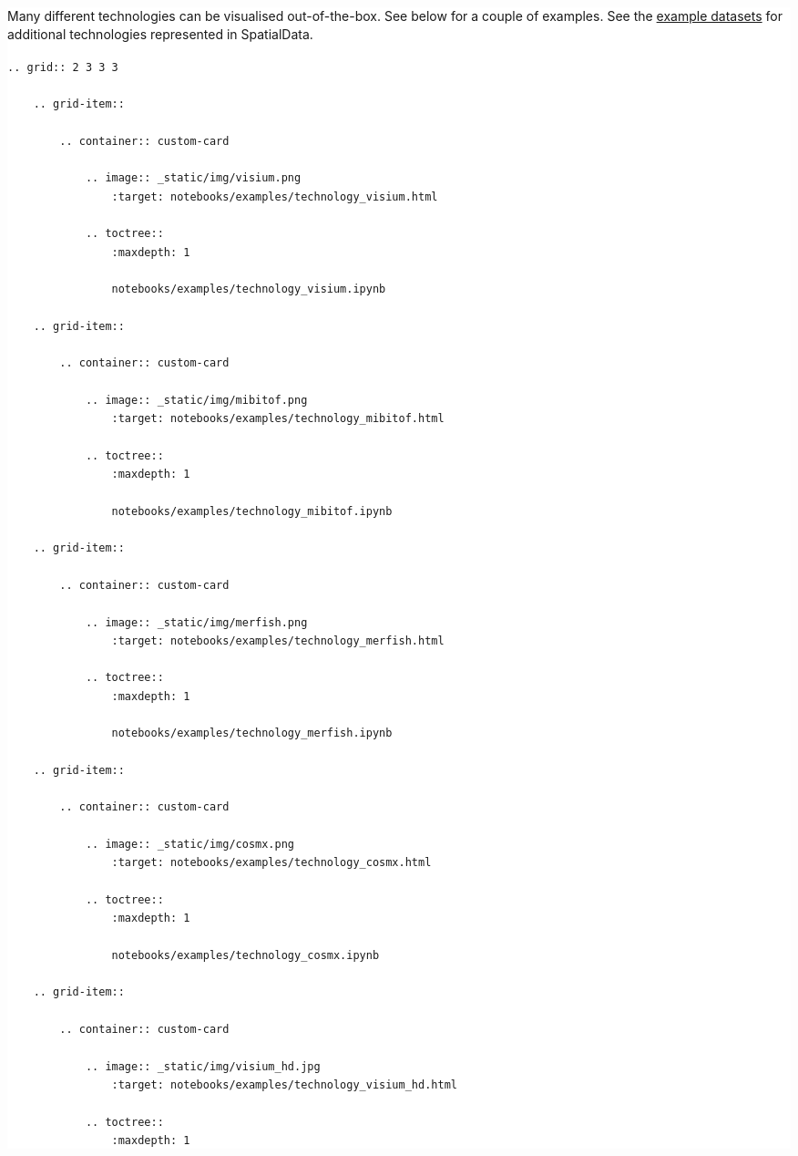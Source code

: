 Many different technologies can be visualised out-of-the-box. See below for a couple of examples. See the [example datasets](datasets/README.md) for additional technologies represented in SpatialData.

```{eval-rst}
.. grid:: 2 3 3 3

    .. grid-item::

        .. container:: custom-card

            .. image:: _static/img/visium.png
                :target: notebooks/examples/technology_visium.html

            .. toctree::
                :maxdepth: 1

                notebooks/examples/technology_visium.ipynb

    .. grid-item::

        .. container:: custom-card

            .. image:: _static/img/mibitof.png
                :target: notebooks/examples/technology_mibitof.html

            .. toctree::
                :maxdepth: 1

                notebooks/examples/technology_mibitof.ipynb

    .. grid-item::

        .. container:: custom-card

            .. image:: _static/img/merfish.png
                :target: notebooks/examples/technology_merfish.html

            .. toctree::
                :maxdepth: 1

                notebooks/examples/technology_merfish.ipynb

    .. grid-item::

        .. container:: custom-card

            .. image:: _static/img/cosmx.png
                :target: notebooks/examples/technology_cosmx.html

            .. toctree::
                :maxdepth: 1

                notebooks/examples/technology_cosmx.ipynb

    .. grid-item::

        .. container:: custom-card

            .. image:: _static/img/visium_hd.jpg
                :target: notebooks/examples/technology_visium_hd.html

            .. toctree::
                :maxdepth: 1
```